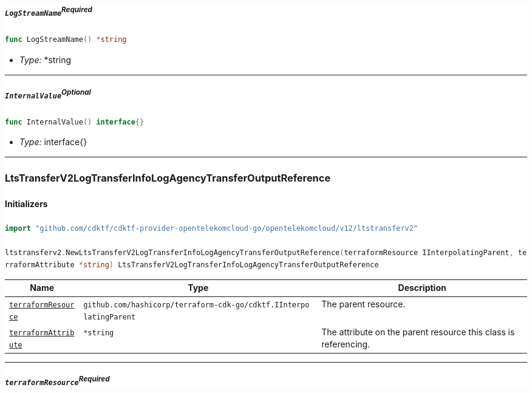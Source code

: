
##### `LogStreamName`<sup>Required</sup> <a name="LogStreamName" id="@cdktf/provider-opentelekomcloud.ltsTransferV2.LtsTransferV2LogStreamsOutputReference.property.logStreamName"></a>

```go
func LogStreamName() *string
```

- *Type:* *string

---

##### `InternalValue`<sup>Optional</sup> <a name="InternalValue" id="@cdktf/provider-opentelekomcloud.ltsTransferV2.LtsTransferV2LogStreamsOutputReference.property.internalValue"></a>

```go
func InternalValue() interface{}
```

- *Type:* interface{}

---


### LtsTransferV2LogTransferInfoLogAgencyTransferOutputReference <a name="LtsTransferV2LogTransferInfoLogAgencyTransferOutputReference" id="@cdktf/provider-opentelekomcloud.ltsTransferV2.LtsTransferV2LogTransferInfoLogAgencyTransferOutputReference"></a>

#### Initializers <a name="Initializers" id="@cdktf/provider-opentelekomcloud.ltsTransferV2.LtsTransferV2LogTransferInfoLogAgencyTransferOutputReference.Initializer"></a>

```go
import "github.com/cdktf/cdktf-provider-opentelekomcloud-go/opentelekomcloud/v12/ltstransferv2"

ltstransferv2.NewLtsTransferV2LogTransferInfoLogAgencyTransferOutputReference(terraformResource IInterpolatingParent, terraformAttribute *string) LtsTransferV2LogTransferInfoLogAgencyTransferOutputReference
```

| **Name** | **Type** | **Description** |
| --- | --- | --- |
| <code><a href="#@cdktf/provider-opentelekomcloud.ltsTransferV2.LtsTransferV2LogTransferInfoLogAgencyTransferOutputReference.Initializer.parameter.terraformResource">terraformResource</a></code> | <code>github.com/hashicorp/terraform-cdk-go/cdktf.IInterpolatingParent</code> | The parent resource. |
| <code><a href="#@cdktf/provider-opentelekomcloud.ltsTransferV2.LtsTransferV2LogTransferInfoLogAgencyTransferOutputReference.Initializer.parameter.terraformAttribute">terraformAttribute</a></code> | <code>*string</code> | The attribute on the parent resource this class is referencing. |

---

##### `terraformResource`<sup>Required</sup> <a name="terraformResource" id="@cdktf/provider-opentelekomcloud.ltsTransferV2.LtsTransferV2LogTransferInfoLogAgencyTransferOutputReference.Initializer.parameter.terraformResource"></a>
